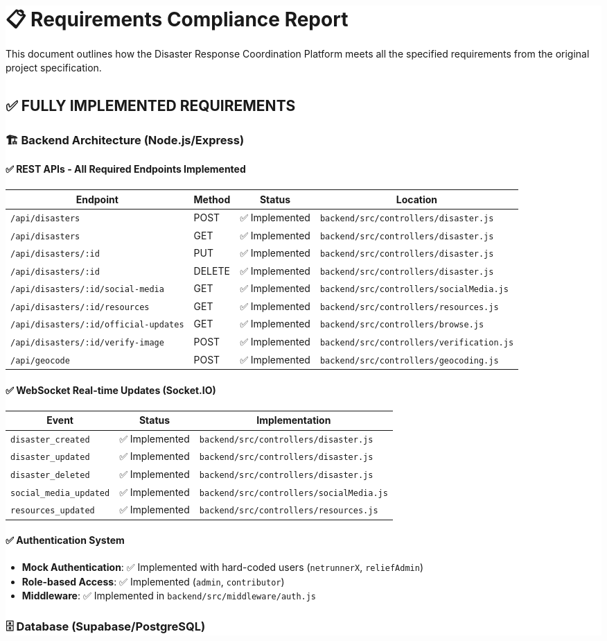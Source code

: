 # 📋 Requirements Compliance Report

This document outlines how the Disaster Response Coordination Platform meets all the specified requirements from the original project specification.

## ✅ **FULLY IMPLEMENTED REQUIREMENTS**

### 🏗️ **Backend Architecture (Node.js/Express)**

#### ✅ **REST APIs - All Required Endpoints Implemented**

| Endpoint | Method | Status | Location |
|----------|--------|--------|----------|
| `/api/disasters` | POST | ✅ Implemented | `backend/src/controllers/disaster.js` |
| `/api/disasters` | GET | ✅ Implemented | `backend/src/controllers/disaster.js` |
| `/api/disasters/:id` | PUT | ✅ Implemented | `backend/src/controllers/disaster.js` |
| `/api/disasters/:id` | DELETE | ✅ Implemented | `backend/src/controllers/disaster.js` |
| `/api/disasters/:id/social-media` | GET | ✅ Implemented | `backend/src/controllers/socialMedia.js` |
| `/api/disasters/:id/resources` | GET | ✅ Implemented | `backend/src/controllers/resources.js` |
| `/api/disasters/:id/official-updates` | GET | ✅ Implemented | `backend/src/controllers/browse.js` |
| `/api/disasters/:id/verify-image` | POST | ✅ Implemented | `backend/src/controllers/verification.js` |
| `/api/geocode` | POST | ✅ Implemented | `backend/src/controllers/geocoding.js` |

#### ✅ **WebSocket Real-time Updates (Socket.IO)**

| Event | Status | Implementation |
|-------|--------|----------------|
| `disaster_created` | ✅ Implemented | `backend/src/controllers/disaster.js` |
| `disaster_updated` | ✅ Implemented | `backend/src/controllers/disaster.js` |
| `disaster_deleted` | ✅ Implemented | `backend/src/controllers/disaster.js` |
| `social_media_updated` | ✅ Implemented | `backend/src/controllers/socialMedia.js` |
| `resources_updated` | ✅ Implemented | `backend/src/controllers/resources.js` |

#### ✅ **Authentication System**

- **Mock Authentication**: ✅ Implemented with hard-coded users (`netrunnerX`, `reliefAdmin`)
- **Role-based Access**: ✅ Implemented (`admin`, `contributor`)
- **Middleware**: ✅ Implemented in `backend/src/middleware/auth.js`

### 🗄️ **Database (Supabase/PostgreSQL)**

